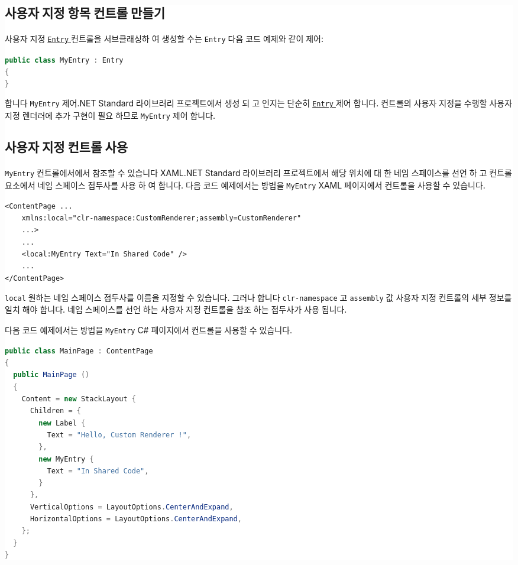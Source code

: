 ## <a name="creating-the-custom-entry-control"></a>사용자 지정 항목 컨트롤 만들기

사용자 지정 [ `Entry` ](xref:Xamarin.Forms.Entry) 컨트롤을 서브클래싱하 여 생성할 수는 `Entry` 다음 코드 예제와 같이 제어:

```csharp
public class MyEntry : Entry
{
}
```

합니다 `MyEntry` 제어.NET Standard 라이브러리 프로젝트에서 생성 되 고 인지는 단순히 [ `Entry` ](xref:Xamarin.Forms.Entry) 제어 합니다. 컨트롤의 사용자 지정을 수행할 사용자 지정 렌더러에 추가 구현이 필요 하므로 `MyEntry` 제어 합니다.

<a name="Consuming_the_Custom_Control" />

## <a name="consuming-the-custom-control"></a>사용자 지정 컨트롤 사용

`MyEntry` 컨트롤에서에서 참조할 수 있습니다 XAML.NET Standard 라이브러리 프로젝트에서 해당 위치에 대 한 네임 스페이스를 선언 하 고 컨트롤 요소에서 네임 스페이스 접두사를 사용 하 여 합니다. 다음 코드 예제에서는 방법을 `MyEntry` XAML 페이지에서 컨트롤을 사용할 수 있습니다.

```xaml
<ContentPage ...
    xmlns:local="clr-namespace:CustomRenderer;assembly=CustomRenderer"
    ...>
    ...
    <local:MyEntry Text="In Shared Code" />
    ...
</ContentPage>
```

`local` 원하는 네임 스페이스 접두사를 이름을 지정할 수 있습니다. 그러나 합니다 `clr-namespace` 고 `assembly` 값 사용자 지정 컨트롤의 세부 정보를 일치 해야 합니다. 네임 스페이스를 선언 하는 사용자 지정 컨트롤을 참조 하는 접두사가 사용 됩니다.

다음 코드 예제에서는 방법을 `MyEntry` C# 페이지에서 컨트롤을 사용할 수 있습니다.

```csharp
public class MainPage : ContentPage
{
  public MainPage ()
  {
    Content = new StackLayout {
      Children = {
        new Label {
          Text = "Hello, Custom Renderer !",
        },
        new MyEntry {
          Text = "In Shared Code",
        }
      },
      VerticalOptions = LayoutOptions.CenterAndExpand,
      HorizontalOptions = LayoutOptions.CenterAndExpand,
    };
  }
}
```
